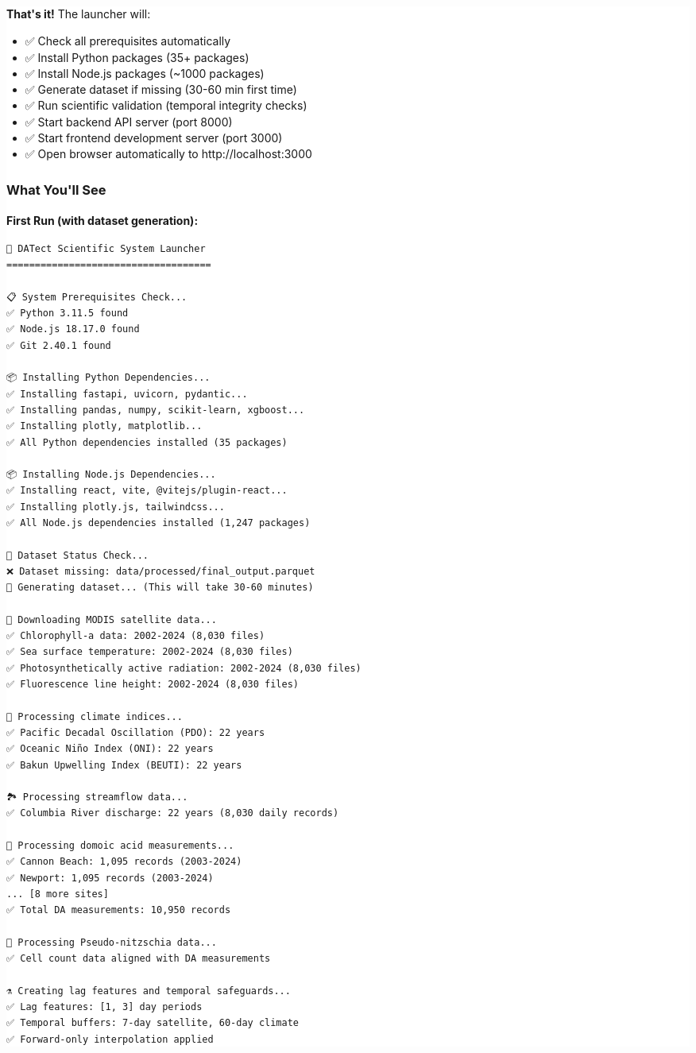 **That's it!** The launcher will:
- ✅ Check all prerequisites automatically
- ✅ Install Python packages (35+ packages)
- ✅ Install Node.js packages (~1000 packages)
- ✅ Generate dataset if missing (30-60 min first time)
- ✅ Run scientific validation (temporal integrity checks)
- ✅ Start backend API server (port 8000)
- ✅ Start frontend development server (port 3000)
- ✅ Open browser automatically to http://localhost:3000

### What You'll See

**First Run (with dataset generation):**
```
🚀 DATect Scientific System Launcher
====================================

📋 System Prerequisites Check...
✅ Python 3.11.5 found
✅ Node.js 18.17.0 found  
✅ Git 2.40.1 found

📦 Installing Python Dependencies...
✅ Installing fastapi, uvicorn, pydantic...
✅ Installing pandas, numpy, scikit-learn, xgboost...
✅ Installing plotly, matplotlib...
✅ All Python dependencies installed (35 packages)

📦 Installing Node.js Dependencies...  
✅ Installing react, vite, @vitejs/plugin-react...
✅ Installing plotly.js, tailwindcss...
✅ All Node.js dependencies installed (1,247 packages)

🔬 Dataset Status Check...
❌ Dataset missing: data/processed/final_output.parquet
🔄 Generating dataset... (This will take 30-60 minutes)

📡 Downloading MODIS satellite data...
✅ Chlorophyll-a data: 2002-2024 (8,030 files)
✅ Sea surface temperature: 2002-2024 (8,030 files)  
✅ Photosynthetically active radiation: 2002-2024 (8,030 files)
✅ Fluorescence line height: 2002-2024 (8,030 files)

🌊 Processing climate indices...
✅ Pacific Decadal Oscillation (PDO): 22 years
✅ Oceanic Niño Index (ONI): 22 years
✅ Bakun Upwelling Index (BEUTI): 22 years

🏞️ Processing streamflow data...
✅ Columbia River discharge: 22 years (8,030 daily records)

🦠 Processing domoic acid measurements...
✅ Cannon Beach: 1,095 records (2003-2024)
✅ Newport: 1,095 records (2003-2024)
... [8 more sites]
✅ Total DA measurements: 10,950 records

🧬 Processing Pseudo-nitzschia data...
✅ Cell count data aligned with DA measurements

⚗️ Creating lag features and temporal safeguards...
✅ Lag features: [1, 3] day periods
✅ Temporal buffers: 7-day satellite, 60-day climate
✅ Forward-only interpolation applied
```